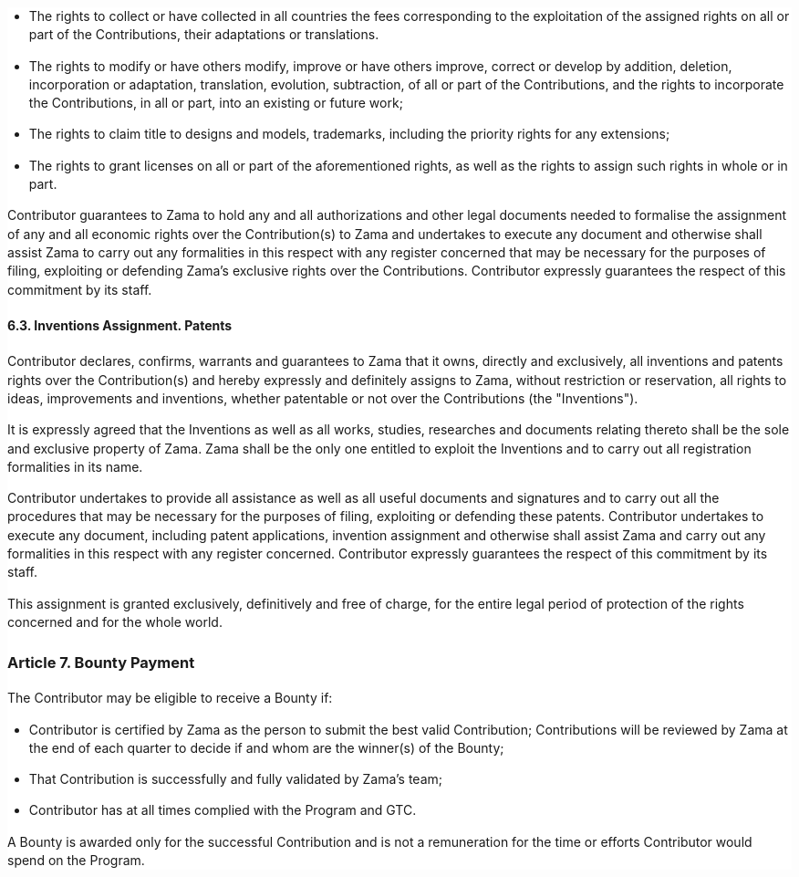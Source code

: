 - The rights to collect or have collected in all countries the fees corresponding to the exploitation of the assigned rights on all or part of the Contributions, their adaptations or translations.

- The rights to modify or have others modify, improve or have others improve, correct or develop by addition, deletion, incorporation or adaptation, translation, evolution, subtraction, of all or part of the Contributions, and the rights to incorporate the Contributions, in all or part, into an existing or future work; 

- The rights to claim title to designs and models, trademarks, including the priority rights for any extensions;

- The rights to grant licenses on all or part of the aforementioned rights, as well as the rights to assign such rights in whole or in part.

Contributor guarantees to Zama to hold any and all authorizations and other legal documents needed to formalise the assignment of any and all economic rights over the Contribution(s) to Zama and undertakes to execute any document and otherwise shall assist Zama to carry out any formalities in this respect with any register concerned that may be necessary for the purposes of filing, exploiting or defending Zama’s exclusive rights over the Contributions. Contributor expressly guarantees the respect of this commitment by its staff.

#### 6.3. Inventions Assignment. Patents

Contributor declares, confirms, warrants and guarantees to Zama that it owns, directly and exclusively, all inventions and patents rights over the Contribution(s) and hereby expressly and definitely assigns to Zama, without restriction or reservation, all rights to ideas, improvements and inventions, whether patentable or not over the Contributions (the "Inventions"). 

It is expressly agreed that the Inventions as well as all works, studies, researches and documents relating thereto shall be the sole and exclusive property of Zama. Zama shall be the only one entitled to exploit the Inventions and to carry out all registration formalities in its name.

Contributor undertakes to provide all assistance as well as all useful documents and signatures and to carry out all the procedures that may be necessary for the purposes of filing, exploiting or defending these patents. Contributor undertakes to execute any document, including patent applications, invention assignment and otherwise shall assist Zama and carry out any formalities in this respect with any register concerned. Contributor expressly guarantees the respect of this commitment by its staff.

This assignment is granted exclusively, definitively and free of charge, for the entire legal period of protection of the rights concerned and for the whole world.

### Article 7. Bounty Payment

The Contributor may be eligible to receive a Bounty if:

- Contributor is certified by Zama as the person to submit the best valid Contribution; Contributions will be reviewed by Zama at the end of each quarter to decide if and whom are the winner(s) of the Bounty;

- That Contribution is successfully and fully validated by Zama’s team;

- Contributor has at all times complied with the Program and GTC.

A Bounty is awarded only for the successful Contribution and is not a remuneration for the time or efforts Contributor would spend on the Program.
